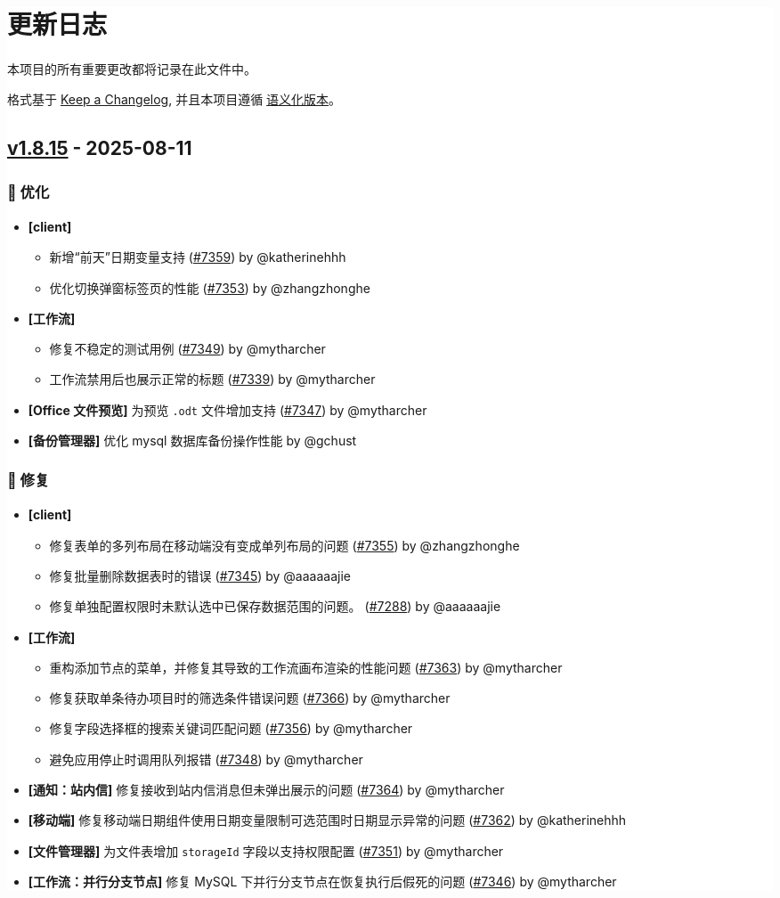 # 更新日志

本项目的所有重要更改都将记录在此文件中。

格式基于 [Keep a Changelog](https://keepachangelog.com/zh-CN/1.0.0/),
并且本项目遵循 [语义化版本](https://semver.org/spec/v2.0.0.html)。

## [v1.8.15](https://github.com/nocobase/nocobase/compare/v1.8.14...v1.8.15) - 2025-08-11

### 🚀 优化

- **[client]**
  - 新增“前天”日期变量支持 ([#7359](https://github.com/nocobase/nocobase/pull/7359)) by @katherinehhh

  - 优化切换弹窗标签页的性能 ([#7353](https://github.com/nocobase/nocobase/pull/7353)) by @zhangzhonghe

- **[工作流]**
  - 修复不稳定的测试用例 ([#7349](https://github.com/nocobase/nocobase/pull/7349)) by @mytharcher

  - 工作流禁用后也展示正常的标题 ([#7339](https://github.com/nocobase/nocobase/pull/7339)) by @mytharcher

- **[Office 文件预览]** 为预览 `.odt` 文件增加支持 ([#7347](https://github.com/nocobase/nocobase/pull/7347)) by @mytharcher

- **[备份管理器]** 优化 mysql 数据库备份操作性能 by @gchust

### 🐛 修复

- **[client]**
  - 修复表单的多列布局在移动端没有变成单列布局的问题 ([#7355](https://github.com/nocobase/nocobase/pull/7355)) by @zhangzhonghe

  - 修复批量删除数据表时的错误 ([#7345](https://github.com/nocobase/nocobase/pull/7345)) by @aaaaaajie

  - 修复单独配置权限时未默认选中已保存数据范围的问题。 ([#7288](https://github.com/nocobase/nocobase/pull/7288)) by @aaaaaajie

- **[工作流]**
  - 重构添加节点的菜单，并修复其导致的工作流画布渲染的性能问题 ([#7363](https://github.com/nocobase/nocobase/pull/7363)) by @mytharcher

  - 修复获取单条待办项目时的筛选条件错误问题 ([#7366](https://github.com/nocobase/nocobase/pull/7366)) by @mytharcher

  - 修复字段选择框的搜索关键词匹配问题 ([#7356](https://github.com/nocobase/nocobase/pull/7356)) by @mytharcher

  - 避免应用停止时调用队列报错 ([#7348](https://github.com/nocobase/nocobase/pull/7348)) by @mytharcher

- **[通知：站内信]** 修复接收到站内信消息但未弹出展示的问题 ([#7364](https://github.com/nocobase/nocobase/pull/7364)) by @mytharcher

- **[移动端]** 修复移动端日期组件使用日期变量限制可选范围时日期显示异常的问题 ([#7362](https://github.com/nocobase/nocobase/pull/7362)) by @katherinehhh

- **[文件管理器]** 为文件表增加 `storageId` 字段以支持权限配置 ([#7351](https://github.com/nocobase/nocobase/pull/7351)) by @mytharcher

- **[工作流：并行分支节点]** 修复 MySQL 下并行分支节点在恢复执行后假死的问题 ([#7346](https://github.com/nocobase/nocobase/pull/7346)) by @mytharcher
